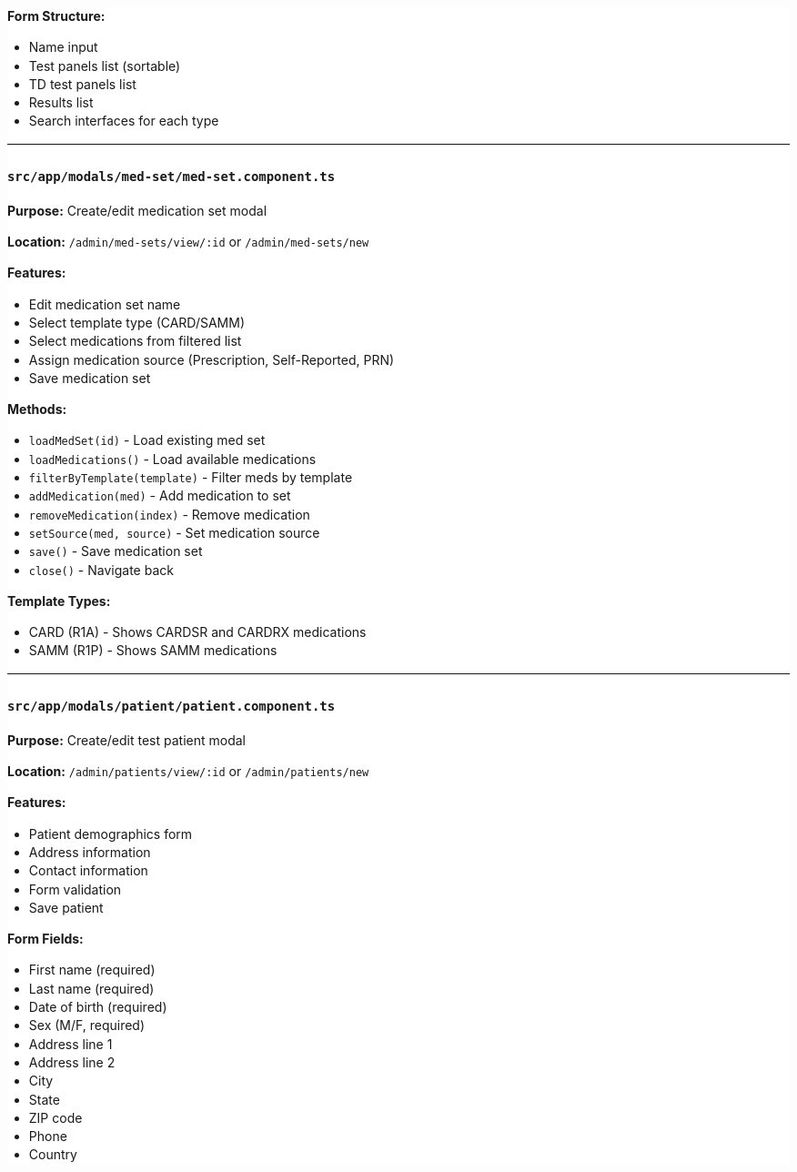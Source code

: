 **Form Structure:**
- Name input
- Test panels list (sortable)
- TD test panels list
- Results list
- Search interfaces for each type

---

### `src/app/modals/med-set/med-set.component.ts`
**Purpose:** Create/edit medication set modal

**Location:** `/admin/med-sets/view/:id` or `/admin/med-sets/new`

**Features:**
- Edit medication set name
- Select template type (CARD/SAMM)
- Select medications from filtered list
- Assign medication source (Prescription, Self-Reported, PRN)
- Save medication set

**Methods:**
- `loadMedSet(id)` - Load existing med set
- `loadMedications()` - Load available medications
- `filterByTemplate(template)` - Filter meds by template
- `addMedication(med)` - Add medication to set
- `removeMedication(index)` - Remove medication
- `setSource(med, source)` - Set medication source
- `save()` - Save medication set
- `close()` - Navigate back

**Template Types:**
- CARD (R1A) - Shows CARDSR and CARDRX medications
- SAMM (R1P) - Shows SAMM medications

---

### `src/app/modals/patient/patient.component.ts`
**Purpose:** Create/edit test patient modal

**Location:** `/admin/patients/view/:id` or `/admin/patients/new`

**Features:**
- Patient demographics form
- Address information
- Contact information
- Form validation
- Save patient

**Form Fields:**
- First name (required)
- Last name (required)
- Date of birth (required)
- Sex (M/F, required)
- Address line 1
- Address line 2
- City
- State
- ZIP code
- Phone
- Country
